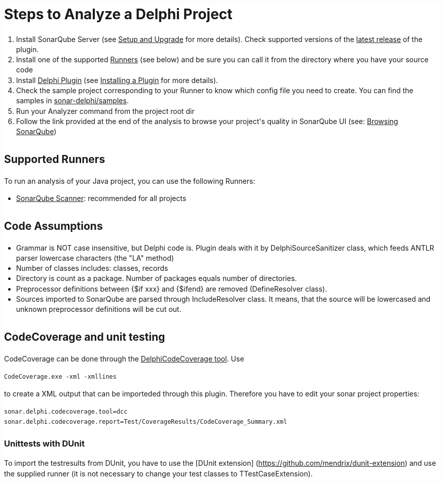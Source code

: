   
# Steps to Analyze a Delphi Project

1. Install SonarQube Server (see [Setup and Upgrade](http://docs.sonarqube.org/display/SONAR/Setup+and+Upgrade) for more details). Check supported versions of the [latest release](https://github.com/mendrix/SonarDelphi/releases) of the plugin.
2. Install one of the supported [Runners](#supported-runners) (see below) and be sure you can call it from the directory where you have your source code
3. Install [Delphi Plugin](https://github.com/mendrix/SonarDelphi/releases) (see [Installing a Plugin](http://docs.sonarqube.org/display/SONAR/Installing+a+Plugin)  for more details).
4. Check the sample project corresponding to your Runner to know which config file you need to create. You can find the samples in [sonar-delphi/samples](https://github.com/mendrix/SonarDelphi/tree/master/samples).
5. Run your Analyzer command from the project root dir
6. Follow the link provided at the end of the analysis to browse your project's quality in SonarQube UI (see: [Browsing SonarQube](http://docs.sonarqube.org/display/SONAR/Browsing+SonarQube))

## Supported Runners

 To run an analysis of your Java project, you can use the following Runners:

* [SonarQube Scanner](http://docs.sonarqube.org/display/SCAN/Analyzing+with+SonarQube+Scanner): recommended for all projects 

## Code Assumptions

* Grammar is NOT case insensitive, but Delphi code is. Plugin deals with it by DelphiSourceSanitizer class, which feeds ANTLR parser lowercase characters (the "LA" method)
* Number of classes includes: classes, records
* Directory is count as a package. Number of packages equals number of directories.
* Preprocessor definitions between {$if xxx} and {$ifend} are removed (DefineResolver class).
* Sources imported to SonarQube are parsed through IncludeResolver class. It means, that the source will be lowercased and unknown preprocessor definitions will be cut out.

## CodeCoverage and unit testing

CodeCoverage can be done through the [DelphiCodeCoverage tool](https://github.com/DelphiCodeCoverage/DelphiCodeCoverage). Use

	CodeCoverage.exe -xml -xmllines
	
to create a XML output that can be importeded through this plugin. Therefore you have to edit your sonar project properties:

	sonar.delphi.codecoverage.tool=dcc
	sonar.delphi.codecoverage.report=Test/CoverageResults/CodeCoverage_Summary.xml

### Unittests with DUnit

To import the testresults from DUnit, you have to use the [DUnit extension] (https://github.com/mendrix/dunit-extension) and use the supplied runner (it is not necessary to change your test classes to TTestCaseExtension).
